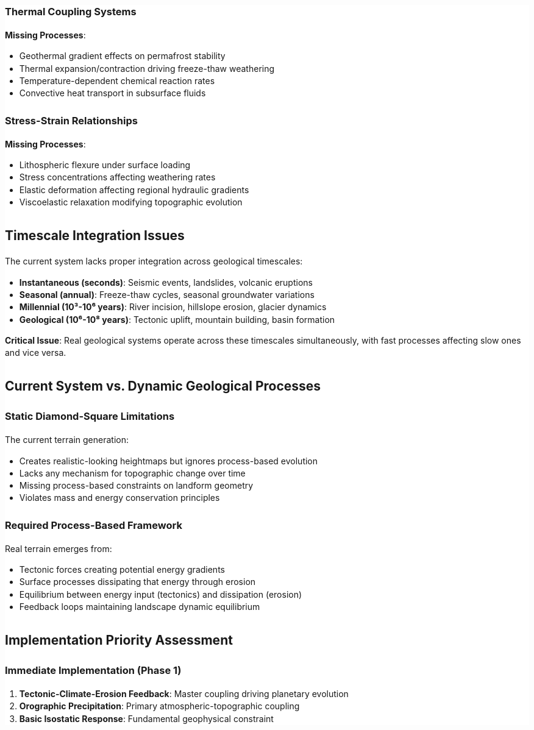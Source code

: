 ### Thermal Coupling Systems
**Missing Processes**:
- Geothermal gradient effects on permafrost stability
- Thermal expansion/contraction driving freeze-thaw weathering
- Temperature-dependent chemical reaction rates
- Convective heat transport in subsurface fluids

### Stress-Strain Relationships  
**Missing Processes**:
- Lithospheric flexure under surface loading
- Stress concentrations affecting weathering rates
- Elastic deformation affecting regional hydraulic gradients
- Viscoelastic relaxation modifying topographic evolution

## Timescale Integration Issues

The current system lacks proper integration across geological timescales:

- **Instantaneous (seconds)**: Seismic events, landslides, volcanic eruptions
- **Seasonal (annual)**: Freeze-thaw cycles, seasonal groundwater variations
- **Millennial (10³-10⁶ years)**: River incision, hillslope erosion, glacier dynamics
- **Geological (10⁶-10⁸ years)**: Tectonic uplift, mountain building, basin formation

**Critical Issue**: Real geological systems operate across these timescales simultaneously, with fast processes affecting slow ones and vice versa.

## Current System vs. Dynamic Geological Processes

### Static Diamond-Square Limitations
The current terrain generation:
- Creates realistic-looking heightmaps but ignores process-based evolution
- Lacks any mechanism for topographic change over time
- Missing process-based constraints on landform geometry  
- Violates mass and energy conservation principles

### Required Process-Based Framework
Real terrain emerges from:
- Tectonic forces creating potential energy gradients
- Surface processes dissipating that energy through erosion
- Equilibrium between energy input (tectonics) and dissipation (erosion)
- Feedback loops maintaining landscape dynamic equilibrium

## Implementation Priority Assessment

### Immediate Implementation (Phase 1)
1. **Tectonic-Climate-Erosion Feedback**: Master coupling driving planetary evolution
2. **Orographic Precipitation**: Primary atmospheric-topographic coupling
3. **Basic Isostatic Response**: Fundamental geophysical constraint
